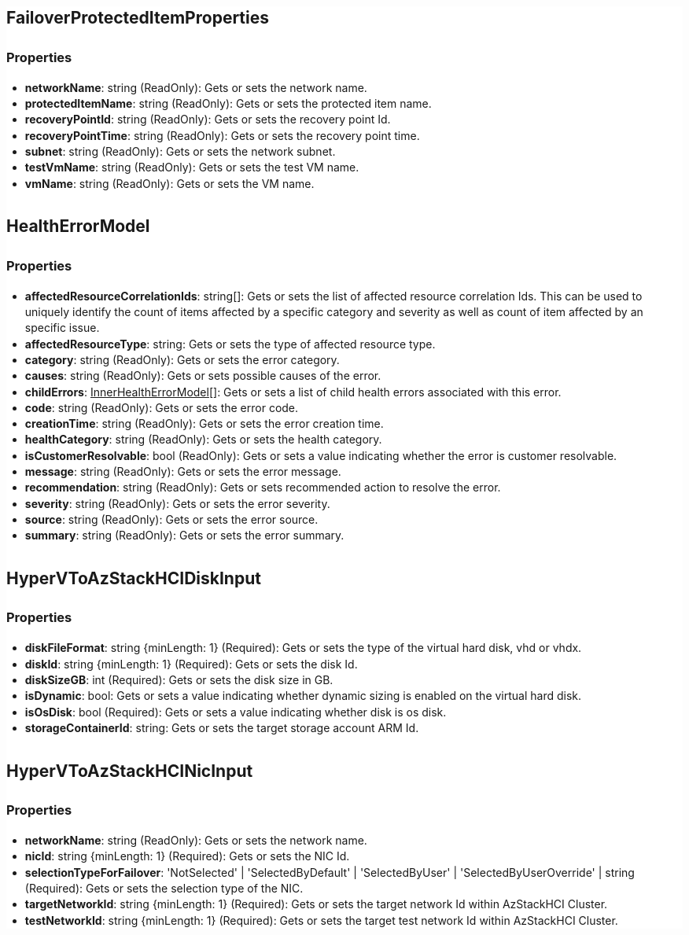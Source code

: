 ## FailoverProtectedItemProperties
### Properties
* **networkName**: string (ReadOnly): Gets or sets the network name.
* **protectedItemName**: string (ReadOnly): Gets or sets the protected item name.
* **recoveryPointId**: string (ReadOnly): Gets or sets the recovery point Id.
* **recoveryPointTime**: string (ReadOnly): Gets or sets the recovery point time.
* **subnet**: string (ReadOnly): Gets or sets the network subnet.
* **testVmName**: string (ReadOnly): Gets or sets the test VM name.
* **vmName**: string (ReadOnly): Gets or sets the VM name.

## HealthErrorModel
### Properties
* **affectedResourceCorrelationIds**: string[]: Gets or sets the list of affected resource correlation Ids. This can be used to
uniquely identify the count of items affected by a specific category and severity
as well as count of item affected by an specific issue.
* **affectedResourceType**: string: Gets or sets the type of affected resource type.
* **category**: string (ReadOnly): Gets or sets the error category.
* **causes**: string (ReadOnly): Gets or sets possible causes of the error.
* **childErrors**: [InnerHealthErrorModel](#innerhealtherrormodel)[]: Gets or sets a list of child health errors associated with this error.
* **code**: string (ReadOnly): Gets or sets the error code.
* **creationTime**: string (ReadOnly): Gets or sets the error creation time.
* **healthCategory**: string (ReadOnly): Gets or sets the health category.
* **isCustomerResolvable**: bool (ReadOnly): Gets or sets a value indicating whether the error is customer resolvable.
* **message**: string (ReadOnly): Gets or sets the error message.
* **recommendation**: string (ReadOnly): Gets or sets recommended action to resolve the error.
* **severity**: string (ReadOnly): Gets or sets the error severity.
* **source**: string (ReadOnly): Gets or sets the error source.
* **summary**: string (ReadOnly): Gets or sets the error summary.

## HyperVToAzStackHCIDiskInput
### Properties
* **diskFileFormat**: string {minLength: 1} (Required): Gets or sets the type of the virtual hard disk, vhd or vhdx.
* **diskId**: string {minLength: 1} (Required): Gets or sets the disk Id.
* **diskSizeGB**: int (Required): Gets or sets the disk size in GB.
* **isDynamic**: bool: Gets or sets a value indicating whether dynamic sizing is enabled on the virtual hard
disk.
* **isOsDisk**: bool (Required): Gets or sets a value indicating whether disk is os disk.
* **storageContainerId**: string: Gets or sets the target storage account ARM Id.

## HyperVToAzStackHCINicInput
### Properties
* **networkName**: string (ReadOnly): Gets or sets the network name.
* **nicId**: string {minLength: 1} (Required): Gets or sets the NIC Id.
* **selectionTypeForFailover**: 'NotSelected' | 'SelectedByDefault' | 'SelectedByUser' | 'SelectedByUserOverride' | string (Required): Gets or sets the selection type of the NIC.
* **targetNetworkId**: string {minLength: 1} (Required): Gets or sets the target network Id within AzStackHCI Cluster.
* **testNetworkId**: string {minLength: 1} (Required): Gets or sets the target test network Id within AzStackHCI Cluster.
